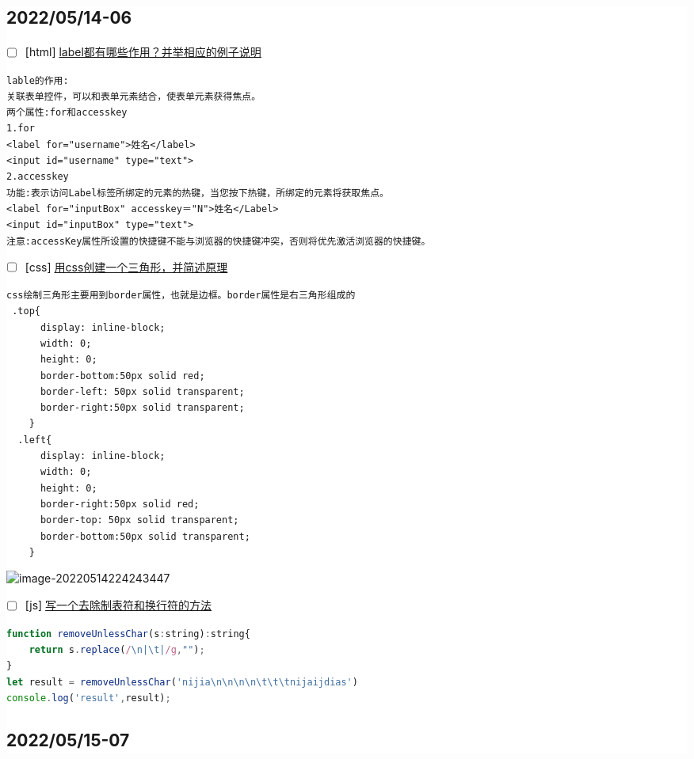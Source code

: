 ## 2022/05/14-06

- [ ] [html] [label都有哪些作用？并举相应的例子说明](https://github.com/haizlin/fe-interview/issues/16)

```
lable的作用:
关联表单控件，可以和表单元素结合，使表单元素获得焦点。
两个属性:for和accesskey
1.for
<label for="username">姓名</label>
<input id="username" type="text">
2.accesskey
功能:表示访问Label标签所绑定的元素的热键，当您按下热键，所绑定的元素将获取焦点。
<label for="inputBox" accesskey＝"N">姓名</Label>
<input id="inputBox" type="text">
注意:accessKey属性所设置的快捷键不能与浏览器的快捷键冲突，否则将优先激活浏览器的快捷键。
```

- [ ] [css] [用css创建一个三角形，并简述原理](https://github.com/haizlin/fe-interview/issues/17)

```
css绘制三角形主要用到border属性，也就是边框。border属性是右三角形组成的
 .top{
      display: inline-block;
      width: 0;
      height: 0;
      border-bottom:50px solid red;
      border-left: 50px solid transparent;
      border-right:50px solid transparent;
    }
  .left{
      display: inline-block;
      width: 0;
      height: 0;
      border-right:50px solid red;
      border-top: 50px solid transparent;
      border-bottom:50px solid transparent;
    }
```

![image-20220514224243447](C:/Users/86137/AppData/Roaming/Typora/typora-user-images/image-20220514224243447.png)

- [ ] [js] [写一个去除制表符和换行符的方法](https://github.com/haizlin/fe-interview/issues/18)

```js
function removeUnlessChar(s:string):string{
    return s.replace(/\n|\t|/g,"");
}
let result = removeUnlessChar('nijia\n\n\n\n\t\t\tnijaijdias')
console.log('result',result);
```



## 2022/05/15-07
